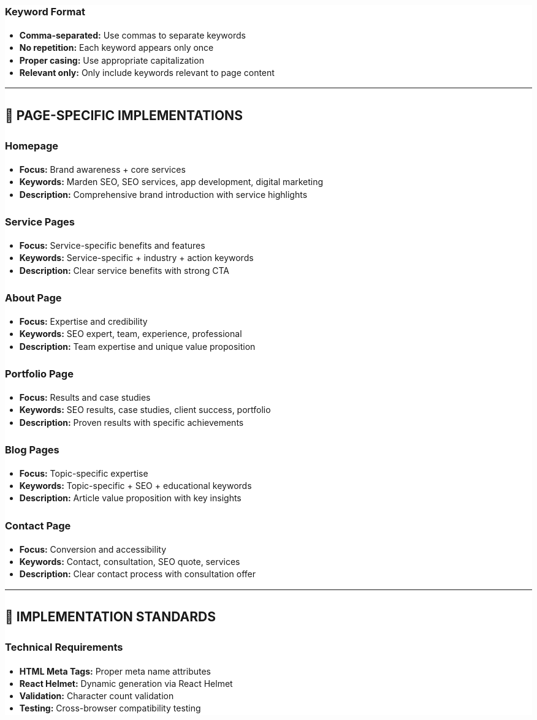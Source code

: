 ### **Keyword Format**
- **Comma-separated:** Use commas to separate keywords
- **No repetition:** Each keyword appears only once
- **Proper casing:** Use appropriate capitalization
- **Relevant only:** Only include keywords relevant to page content

---

## 📄 **PAGE-SPECIFIC IMPLEMENTATIONS**

### **Homepage**
- **Focus:** Brand awareness + core services
- **Keywords:** Marden SEO, SEO services, app development, digital marketing
- **Description:** Comprehensive brand introduction with service highlights

### **Service Pages**
- **Focus:** Service-specific benefits and features
- **Keywords:** Service-specific + industry + action keywords
- **Description:** Clear service benefits with strong CTA

### **About Page**
- **Focus:** Expertise and credibility
- **Keywords:** SEO expert, team, experience, professional
- **Description:** Team expertise and unique value proposition

### **Portfolio Page**
- **Focus:** Results and case studies
- **Keywords:** SEO results, case studies, client success, portfolio
- **Description:** Proven results with specific achievements

### **Blog Pages**
- **Focus:** Topic-specific expertise
- **Keywords:** Topic-specific + SEO + educational keywords
- **Description:** Article value proposition with key insights

### **Contact Page**
- **Focus:** Conversion and accessibility
- **Keywords:** Contact, consultation, SEO quote, services
- **Description:** Clear contact process with consultation offer

---

## 🎯 **IMPLEMENTATION STANDARDS**

### **Technical Requirements**
- **HTML Meta Tags:** Proper meta name attributes
- **React Helmet:** Dynamic generation via React Helmet
- **Validation:** Character count validation
- **Testing:** Cross-browser compatibility testing
